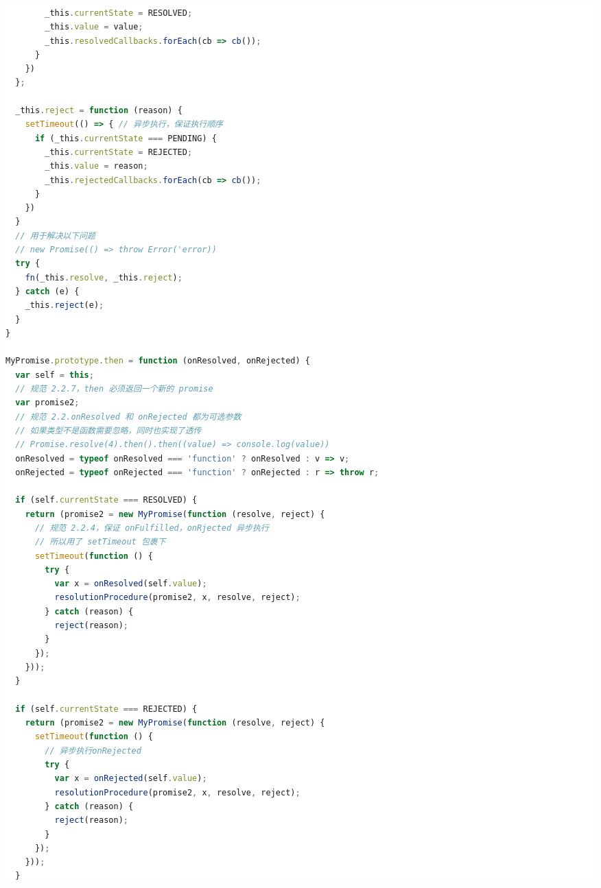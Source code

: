 ```js
        _this.currentState = RESOLVED;
        _this.value = value;
        _this.resolvedCallbacks.forEach(cb => cb());
      }
    })
  };

  _this.reject = function (reason) {
    setTimeout(() => { // 异步执行，保证执行顺序
      if (_this.currentState === PENDING) {
        _this.currentState = REJECTED;
        _this.value = reason;
        _this.rejectedCallbacks.forEach(cb => cb());
      }
    })
  }
  // 用于解决以下问题
  // new Promise(() => throw Error('error))
  try {
    fn(_this.resolve, _this.reject);
  } catch (e) {
    _this.reject(e);
  }
}

MyPromise.prototype.then = function (onResolved, onRejected) {
  var self = this;
  // 规范 2.2.7，then 必须返回一个新的 promise
  var promise2;
  // 规范 2.2.onResolved 和 onRejected 都为可选参数
  // 如果类型不是函数需要忽略，同时也实现了透传
  // Promise.resolve(4).then().then((value) => console.log(value))
  onResolved = typeof onResolved === 'function' ? onResolved : v => v;
  onRejected = typeof onRejected === 'function' ? onRejected : r => throw r;

  if (self.currentState === RESOLVED) {
    return (promise2 = new MyPromise(function (resolve, reject) {
      // 规范 2.2.4，保证 onFulfilled，onRjected 异步执行
      // 所以用了 setTimeout 包裹下
      setTimeout(function () {
        try {
          var x = onResolved(self.value);
          resolutionProcedure(promise2, x, resolve, reject);
        } catch (reason) {
          reject(reason);
        }
      });
    }));
  }

  if (self.currentState === REJECTED) {
    return (promise2 = new MyPromise(function (resolve, reject) {
      setTimeout(function () {
        // 异步执行onRejected
        try {
          var x = onRejected(self.value);
          resolutionProcedure(promise2, x, resolve, reject);
        } catch (reason) {
          reject(reason);
        }
      });
    }));
  }
```